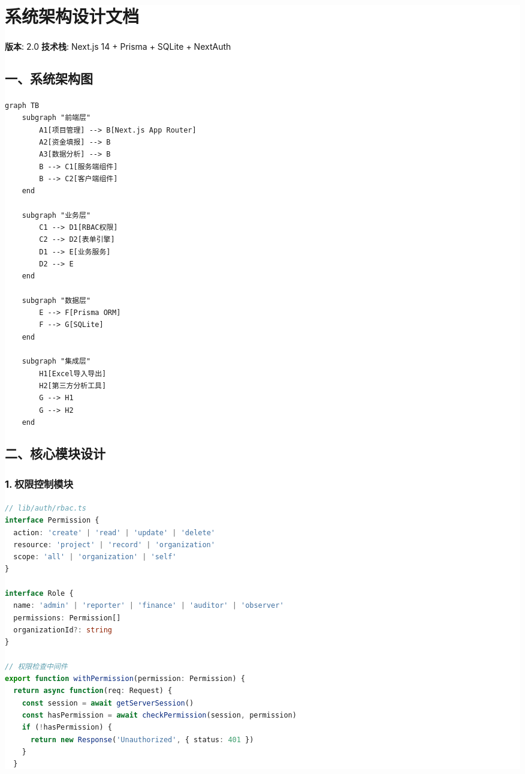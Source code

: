 # 系统架构设计文档
**版本**: 2.0
**技术栈**: Next.js 14 + Prisma + SQLite + NextAuth

## 一、系统架构图
```mermaid
graph TB
    subgraph "前端层"
        A1[项目管理] --> B[Next.js App Router]
        A2[资金填报] --> B
        A3[数据分析] --> B
        B --> C1[服务端组件]
        B --> C2[客户端组件]
    end

    subgraph "业务层"
        C1 --> D1[RBAC权限]
        C2 --> D2[表单引擎]
        D1 --> E[业务服务]
        D2 --> E
    end

    subgraph "数据层"
        E --> F[Prisma ORM]
        F --> G[SQLite]
    end

    subgraph "集成层"
        H1[Excel导入导出]
        H2[第三方分析工具]
        G --> H1
        G --> H2
    end
```

## 二、核心模块设计

### 1. 权限控制模块
```typescript
// lib/auth/rbac.ts
interface Permission {
  action: 'create' | 'read' | 'update' | 'delete'
  resource: 'project' | 'record' | 'organization'
  scope: 'all' | 'organization' | 'self'
}

interface Role {
  name: 'admin' | 'reporter' | 'finance' | 'auditor' | 'observer'
  permissions: Permission[]
  organizationId?: string
}

// 权限检查中间件
export function withPermission(permission: Permission) {
  return async function(req: Request) {
    const session = await getServerSession()
    const hasPermission = await checkPermission(session, permission)
    if (!hasPermission) {
      return new Response('Unauthorized', { status: 401 })
    }
  }
```